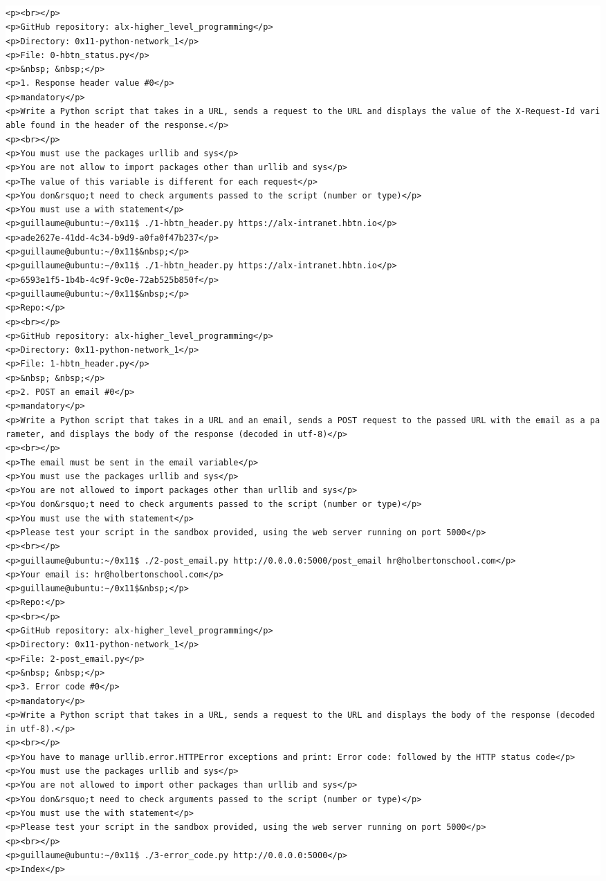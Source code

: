     <p><br></p>
    <p>GitHub repository: alx-higher_level_programming</p>
    <p>Directory: 0x11-python-network_1</p>
    <p>File: 0-hbtn_status.py</p>
    <p>&nbsp; &nbsp;</p>
    <p>1. Response header value #0</p>
    <p>mandatory</p>
    <p>Write a Python script that takes in a URL, sends a request to the URL and displays the value of the X-Request-Id variable found in the header of the response.</p>
    <p><br></p>
    <p>You must use the packages urllib and sys</p>
    <p>You are not allow to import packages other than urllib and sys</p>
    <p>The value of this variable is different for each request</p>
    <p>You don&rsquo;t need to check arguments passed to the script (number or type)</p>
    <p>You must use a with statement</p>
    <p>guillaume@ubuntu:~/0x11$ ./1-hbtn_header.py https://alx-intranet.hbtn.io</p>
    <p>ade2627e-41dd-4c34-b9d9-a0fa0f47b237</p>
    <p>guillaume@ubuntu:~/0x11$&nbsp;</p>
    <p>guillaume@ubuntu:~/0x11$ ./1-hbtn_header.py https://alx-intranet.hbtn.io</p>
    <p>6593e1f5-1b4b-4c9f-9c0e-72ab525b850f</p>
    <p>guillaume@ubuntu:~/0x11$&nbsp;</p>
    <p>Repo:</p>
    <p><br></p>
    <p>GitHub repository: alx-higher_level_programming</p>
    <p>Directory: 0x11-python-network_1</p>
    <p>File: 1-hbtn_header.py</p>
    <p>&nbsp; &nbsp;</p>
    <p>2. POST an email #0</p>
    <p>mandatory</p>
    <p>Write a Python script that takes in a URL and an email, sends a POST request to the passed URL with the email as a parameter, and displays the body of the response (decoded in utf-8)</p>
    <p><br></p>
    <p>The email must be sent in the email variable</p>
    <p>You must use the packages urllib and sys</p>
    <p>You are not allowed to import packages other than urllib and sys</p>
    <p>You don&rsquo;t need to check arguments passed to the script (number or type)</p>
    <p>You must use the with statement</p>
    <p>Please test your script in the sandbox provided, using the web server running on port 5000</p>
    <p><br></p>
    <p>guillaume@ubuntu:~/0x11$ ./2-post_email.py http://0.0.0.0:5000/post_email hr@holbertonschool.com</p>
    <p>Your email is: hr@holbertonschool.com</p>
    <p>guillaume@ubuntu:~/0x11$&nbsp;</p>
    <p>Repo:</p>
    <p><br></p>
    <p>GitHub repository: alx-higher_level_programming</p>
    <p>Directory: 0x11-python-network_1</p>
    <p>File: 2-post_email.py</p>
    <p>&nbsp; &nbsp;</p>
    <p>3. Error code #0</p>
    <p>mandatory</p>
    <p>Write a Python script that takes in a URL, sends a request to the URL and displays the body of the response (decoded in utf-8).</p>
    <p><br></p>
    <p>You have to manage urllib.error.HTTPError exceptions and print: Error code: followed by the HTTP status code</p>
    <p>You must use the packages urllib and sys</p>
    <p>You are not allowed to import other packages than urllib and sys</p>
    <p>You don&rsquo;t need to check arguments passed to the script (number or type)</p>
    <p>You must use the with statement</p>
    <p>Please test your script in the sandbox provided, using the web server running on port 5000</p>
    <p><br></p>
    <p>guillaume@ubuntu:~/0x11$ ./3-error_code.py http://0.0.0.0:5000</p>
    <p>Index</p>